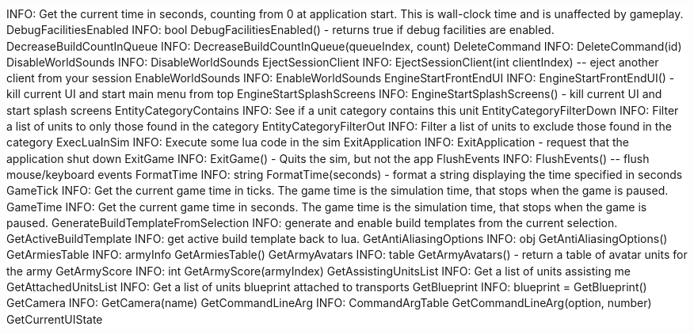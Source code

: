 INFO: Get the current time in seconds, counting from 0 at application start. This is wall-clock time and is unaffected by gameplay.
DebugFacilitiesEnabled
INFO: bool DebugFacilitiesEnabled() - returns true if debug facilities are enabled.
DecreaseBuildCountInQueue
INFO: DecreaseBuildCountInQueue(queueIndex, count)
DeleteCommand
INFO: DeleteCommand(id)
DisableWorldSounds
INFO: DisableWorldSounds
EjectSessionClient
INFO: EjectSessionClient(int clientIndex) -- eject another client from your session
EnableWorldSounds
INFO: EnableWorldSounds
EngineStartFrontEndUI
INFO: EngineStartFrontEndUI() - kill current UI and start main menu from top
EngineStartSplashScreens
INFO: EngineStartSplashScreens() - kill current UI and start splash screens
EntityCategoryContains
INFO: See if a unit category contains this unit
EntityCategoryFilterDown
INFO: Filter a list of units to only those found in the category
EntityCategoryFilterOut
INFO: Filter a list of units to exclude those found in the category
ExecLuaInSim
INFO: Execute some lua code in the sim
ExitApplication
INFO: ExitApplication - request that the application shut down
ExitGame
INFO: ExitGame() - Quits the sim, but not the app
FlushEvents
INFO: FlushEvents() -- flush mouse/keyboard events
FormatTime
INFO: string FormatTime(seconds) - format a string displaying the time specified in seconds
GameTick
INFO: Get the current game time in ticks. The game time is the simulation time, that stops when the game is paused.
GameTime
INFO: Get the current game time in seconds. The game time is the simulation time, that stops when the game is paused.
GenerateBuildTemplateFromSelection
INFO: generate and enable build templates from the current selection.
GetActiveBuildTemplate
INFO: get active build template back to lua.
GetAntiAliasingOptions
INFO: obj GetAntiAliasingOptions()
GetArmiesTable
INFO: armyInfo GetArmiesTable()
GetArmyAvatars
INFO: table GetArmyAvatars() - return a table of avatar units for the army
GetArmyScore
INFO: int GetArmyScore(armyIndex)
GetAssistingUnitsList
INFO: Get a list of units assisting me
GetAttachedUnitsList
INFO: Get a list of units blueprint attached to transports
GetBlueprint
INFO: blueprint = GetBlueprint()
GetCamera
INFO: GetCamera(name)
GetCommandLineArg
INFO: CommandArgTable GetCommandLineArg(option, number)
GetCurrentUIState